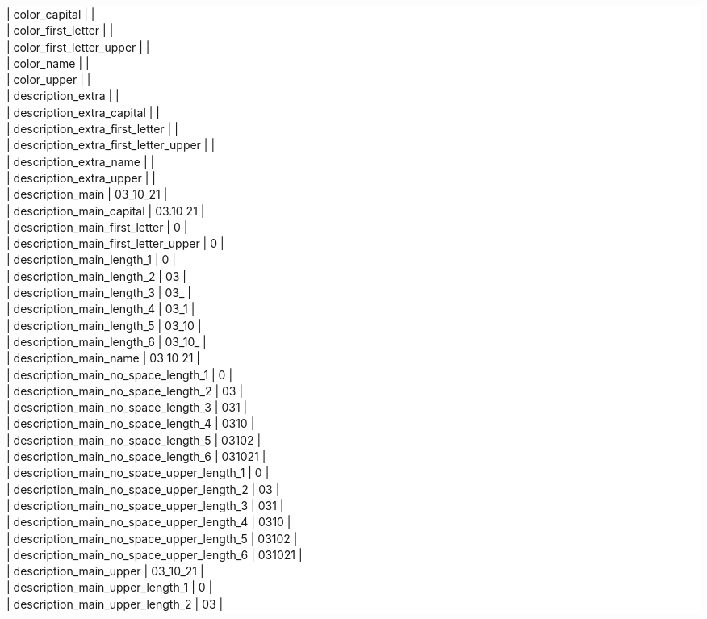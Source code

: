 | color_capital |  |  
| color_first_letter |  |  
| color_first_letter_upper |  |  
| color_name |  |  
| color_upper |  |  
| description_extra |  |  
| description_extra_capital |  |  
| description_extra_first_letter |  |  
| description_extra_first_letter_upper |  |  
| description_extra_name |  |  
| description_extra_upper |  |  
| description_main | 03_10_21 |  
| description_main_capital | 03.10 21 |  
| description_main_first_letter | 0 |  
| description_main_first_letter_upper | 0 |  
| description_main_length_1 | 0 |  
| description_main_length_2 | 03 |  
| description_main_length_3 | 03_ |  
| description_main_length_4 | 03_1 |  
| description_main_length_5 | 03_10 |  
| description_main_length_6 | 03_10_ |  
| description_main_name | 03 10 21 |  
| description_main_no_space_length_1 | 0 |  
| description_main_no_space_length_2 | 03 |  
| description_main_no_space_length_3 | 031 |  
| description_main_no_space_length_4 | 0310 |  
| description_main_no_space_length_5 | 03102 |  
| description_main_no_space_length_6 | 031021 |  
| description_main_no_space_upper_length_1 | 0 |  
| description_main_no_space_upper_length_2 | 03 |  
| description_main_no_space_upper_length_3 | 031 |  
| description_main_no_space_upper_length_4 | 0310 |  
| description_main_no_space_upper_length_5 | 03102 |  
| description_main_no_space_upper_length_6 | 031021 |  
| description_main_upper | 03_10_21 |  
| description_main_upper_length_1 | 0 |  
| description_main_upper_length_2 | 03 |  